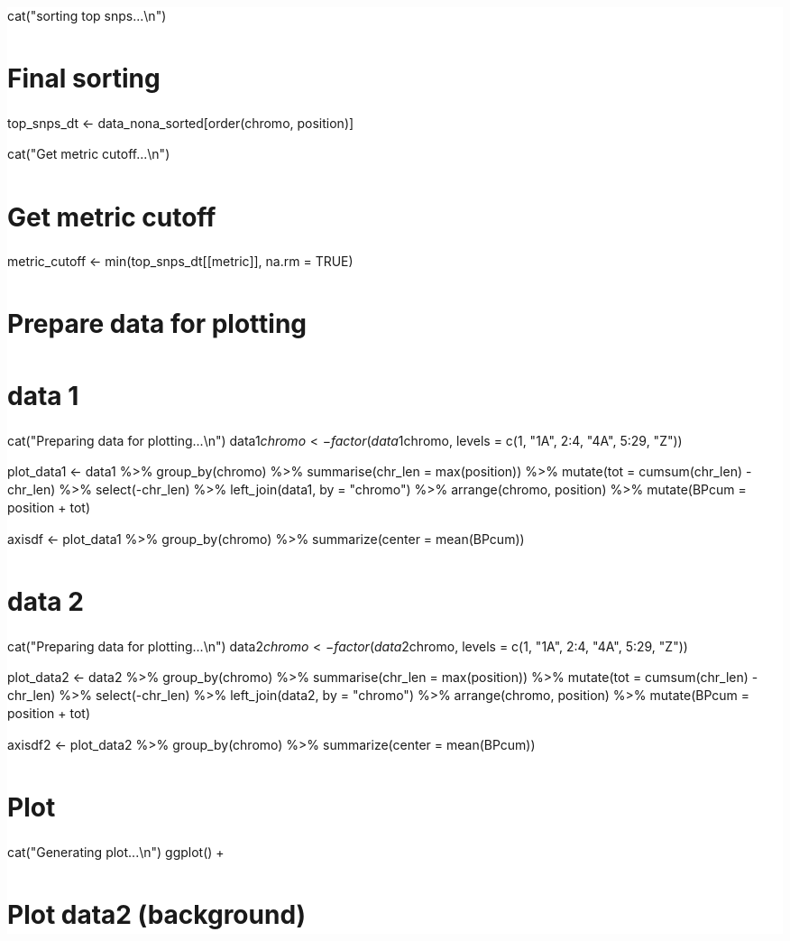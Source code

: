 cat("sorting top snps...\n")
# Final sorting
top_snps_dt <- data_nona_sorted[order(chromo, position)]

cat("Get metric cutoff...\n")
# Get metric cutoff
metric_cutoff <- min(top_snps_dt[[metric]], na.rm = TRUE)



# Prepare data for plotting
# data 1
cat("Preparing data for plotting...\n")
data1$chromo <- factor(data1$chromo, levels = c(1, "1A", 2:4, "4A", 5:29, "Z"))

plot_data1 <- data1 %>%
  group_by(chromo) %>%
  summarise(chr_len = max(position)) %>%
  mutate(tot = cumsum(chr_len) - chr_len) %>%
  select(-chr_len) %>%
  left_join(data1, by = "chromo") %>%
  arrange(chromo, position) %>%
  mutate(BPcum = position + tot)

axisdf <- plot_data1 %>%
  group_by(chromo) %>%
  summarize(center = mean(BPcum))

# data 2
cat("Preparing data for plotting...\n")
data2$chromo <- factor(data2$chromo, levels = c(1, "1A", 2:4, "4A", 5:29, "Z"))

plot_data2 <- data2 %>%
  group_by(chromo) %>%
  summarise(chr_len = max(position)) %>%
  mutate(tot = cumsum(chr_len) - chr_len) %>%
  select(-chr_len) %>%
  left_join(data2, by = "chromo") %>%
  arrange(chromo, position) %>%
  mutate(BPcum = position + tot)

axisdf2 <- plot_data2 %>%
  group_by(chromo) %>%
  summarize(center = mean(BPcum))

# Plot
cat("Generating plot...\n")
ggplot() +
  # Plot data2 (background)
